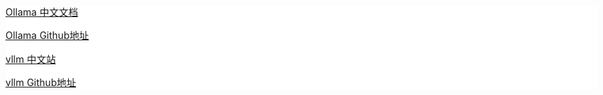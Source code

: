 [Ollama 中文文档](https://ollama.readthedocs.io/quickstart/)

[Ollama Github地址](https://github.com/ollama/ollama)

[vllm 中文站](https://vllm.hyper.ai/docs/getting-started/quickstart/)

[vllm Github地址](https://github.com/vllm-project/vllm)